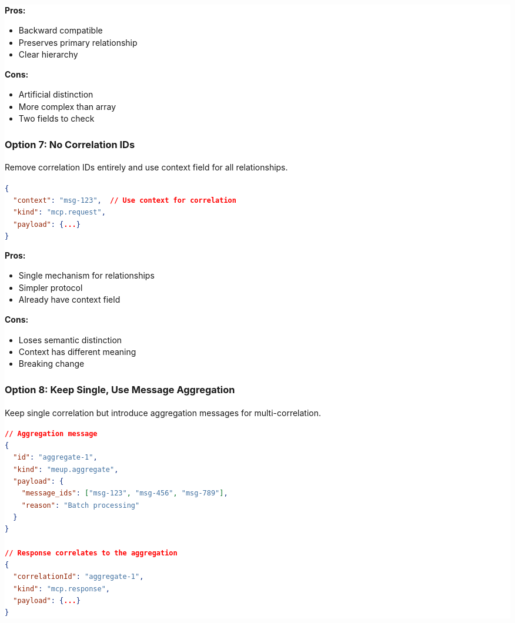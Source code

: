 **Pros:**
- Backward compatible
- Preserves primary relationship
- Clear hierarchy

**Cons:**
- Artificial distinction
- More complex than array
- Two fields to check

### Option 7: No Correlation IDs

Remove correlation IDs entirely and use context field for all relationships.

```json
{
  "context": "msg-123",  // Use context for correlation
  "kind": "mcp.request",
  "payload": {...}
}
```

**Pros:**
- Single mechanism for relationships
- Simpler protocol
- Already have context field

**Cons:**
- Loses semantic distinction
- Context has different meaning
- Breaking change

### Option 8: Keep Single, Use Message Aggregation

Keep single correlation but introduce aggregation messages for multi-correlation.

```json
// Aggregation message
{
  "id": "aggregate-1",
  "kind": "meup.aggregate",
  "payload": {
    "message_ids": ["msg-123", "msg-456", "msg-789"],
    "reason": "Batch processing"
  }
}

// Response correlates to the aggregation
{
  "correlationId": "aggregate-1",
  "kind": "mcp.response",
  "payload": {...}
}
```
